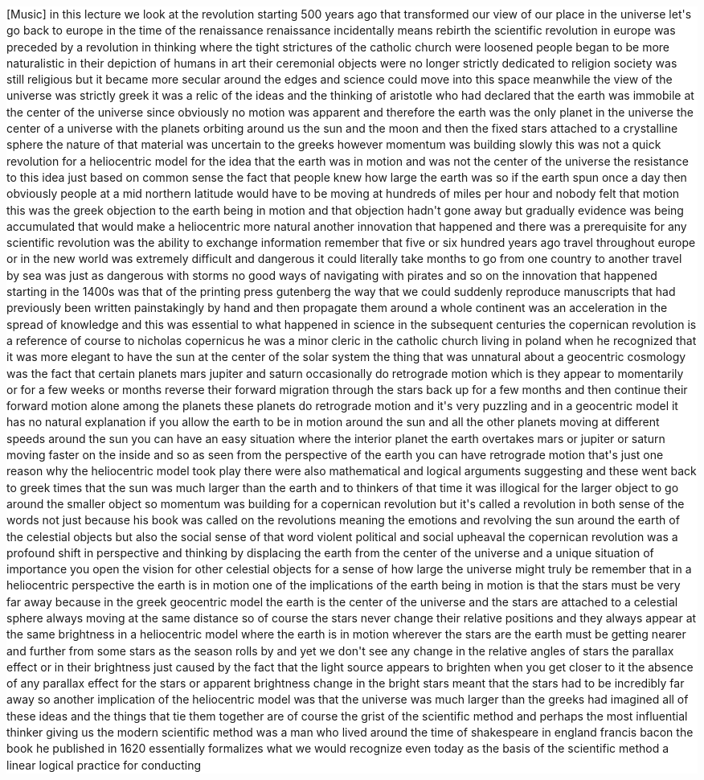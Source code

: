 [Music] in this lecture we look at the revolution starting 500 years ago that transformed our view of our place in the universe let's go back to europe in the time of the renaissance renaissance incidentally means rebirth the scientific revolution in europe was preceded by a revolution in thinking where the tight strictures of the catholic church were loosened people began to be more naturalistic in their depiction of humans in art their ceremonial objects were no longer strictly dedicated to religion society was still religious but it became more secular around the edges and science could move into this space meanwhile the view of the universe was strictly greek it was a relic of the ideas and the thinking of aristotle who had declared that the earth was immobile at the center of the universe since obviously no motion was apparent and therefore the earth was the only planet in the universe the center of a universe with the planets orbiting around us the sun and the moon and then the fixed stars attached to a crystalline sphere the nature of that material was uncertain to the greeks however momentum was building slowly this was not a quick revolution for a heliocentric model for the idea that the earth was in motion and was not the center of the universe the resistance to this idea just based on common sense the fact that people knew how large the earth was so if the earth spun once a day then obviously people at a mid northern latitude would have to be moving at hundreds of miles per hour and nobody felt that motion this was the greek objection to the earth being in motion and that objection hadn't gone away but gradually evidence was being accumulated that would make a heliocentric more natural another innovation that happened and there was a prerequisite for any scientific revolution was the ability to exchange information remember that five or six hundred years ago travel throughout europe or in the new world was extremely difficult and dangerous it could literally take months to go from one country to another travel by sea was just as dangerous with storms no good ways of navigating with pirates and so on the innovation that happened starting in the 1400s was that of the printing press gutenberg the way that we could suddenly reproduce manuscripts that had previously been written painstakingly by hand and then propagate them around a whole continent was an acceleration in the spread of knowledge and this was essential to what happened in science in the subsequent centuries the copernican revolution is a reference of course to nicholas copernicus he was a minor cleric in the catholic church living in poland when he recognized that it was more elegant to have the sun at the center of the solar system the thing that was unnatural about a geocentric cosmology was the fact that certain planets mars jupiter and saturn occasionally do retrograde motion which is they appear to momentarily or for a few weeks or months reverse their forward migration through the stars back up for a few months and then continue their forward motion alone among the planets these planets do retrograde motion and it's very puzzling and in a geocentric model it has no natural explanation if you allow the earth to be in motion around the sun and all the other planets moving at different speeds around the sun you can have an easy situation where the interior planet the earth overtakes mars or jupiter or saturn moving faster on the inside and so as seen from the perspective of the earth you can have retrograde motion that's just one reason why the heliocentric model took play there were also mathematical and logical arguments suggesting and these went back to greek times that the sun was much larger than the earth and to thinkers of that time it was illogical for the larger object to go around the smaller object so momentum was building for a copernican revolution but it's called a revolution in both sense of the words not just because his book was called on the revolutions meaning the emotions and revolving the sun around the earth of the celestial objects but also the social sense of that word violent political and social upheaval the copernican revolution was a profound shift in perspective and thinking by displacing the earth from the center of the universe and a unique situation of importance you open the vision for other celestial objects for a sense of how large the universe might truly be remember that in a heliocentric perspective the earth is in motion one of the implications of the earth being in motion is that the stars must be very far away because in the greek geocentric model the earth is the center of the universe and the stars are attached to a celestial sphere always moving at the same distance so of course the stars never change their relative positions and they always appear at the same brightness in a heliocentric model where the earth is in motion wherever the stars are the earth must be getting nearer and further from some stars as the season rolls by and yet we don't see any change in the relative angles of stars the parallax effect or in their brightness just caused by the fact that the light source appears to brighten when you get closer to it the absence of any parallax effect for the stars or apparent brightness change in the bright stars meant that the stars had to be incredibly far away so another implication of the heliocentric model was that the universe was much larger than the greeks had imagined all of these ideas and the things that tie them together are of course the grist of the scientific method and perhaps the most influential thinker giving us the modern scientific method was a man who lived around the time of shakespeare in england francis bacon the book he published in 1620 essentially formalizes what we would recognize even today as the basis of the scientific method a linear logical practice for conducting